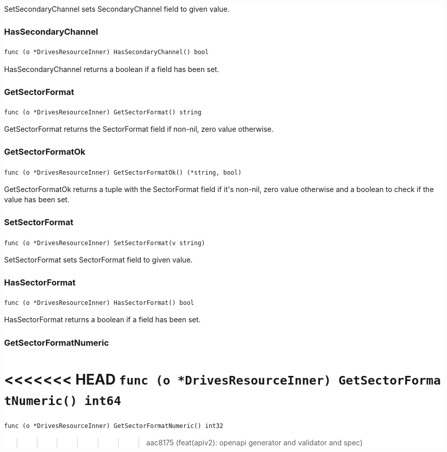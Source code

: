 SetSecondaryChannel sets SecondaryChannel field to given value.

### HasSecondaryChannel

`func (o *DrivesResourceInner) HasSecondaryChannel() bool`

HasSecondaryChannel returns a boolean if a field has been set.

### GetSectorFormat

`func (o *DrivesResourceInner) GetSectorFormat() string`

GetSectorFormat returns the SectorFormat field if non-nil, zero value otherwise.

### GetSectorFormatOk

`func (o *DrivesResourceInner) GetSectorFormatOk() (*string, bool)`

GetSectorFormatOk returns a tuple with the SectorFormat field if it's non-nil, zero value otherwise
and a boolean to check if the value has been set.

### SetSectorFormat

`func (o *DrivesResourceInner) SetSectorFormat(v string)`

SetSectorFormat sets SectorFormat field to given value.

### HasSectorFormat

`func (o *DrivesResourceInner) HasSectorFormat() bool`

HasSectorFormat returns a boolean if a field has been set.

### GetSectorFormatNumeric

<<<<<<< HEAD
`func (o *DrivesResourceInner) GetSectorFormatNumeric() int64`
=======
`func (o *DrivesResourceInner) GetSectorFormatNumeric() int32`
>>>>>>> aac8175 (feat(apiv2): openapi generator and validator and spec)


